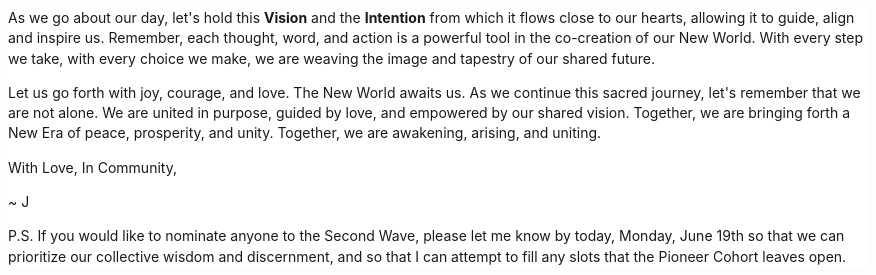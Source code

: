 As we go about our day, let's hold this **Vision** and the **Intention** from which it flows close to our hearts, allowing it to guide, align and inspire us. Remember, each thought, word, and action is a powerful tool in the co-creation of our New World. With every step we take, with every choice we make, we are weaving the image and tapestry of our shared future. 

Let us go forth with joy, courage, and love. The New World awaits us. As we continue this sacred journey, let's remember that we are not alone. We are united in purpose, guided by love, and empowered by our shared vision. Together, we are bringing forth a New Era of peace, prosperity, and unity. Together, we are awakening, arising, and uniting. 

With Love, In Community, 

~ J 

P.S. If you would like to nominate anyone to the Second Wave, please let me know by today, Monday, June 19th so that we can prioritize our collective wisdom and discernment, and so that I can attempt to fill any slots that the Pioneer Cohort leaves open. 